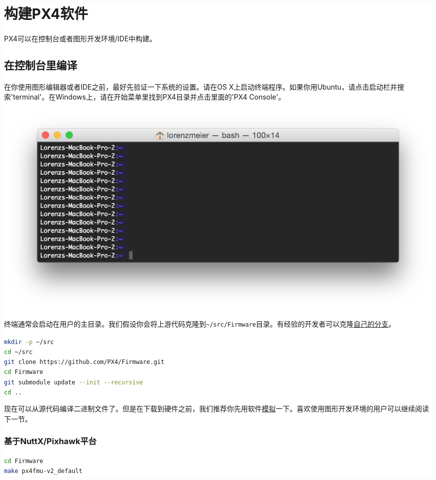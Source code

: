 # 构建PX4软件

PX4可以在控制台或者图形开发环境/IDE中构建。

## 在控制台里编译

在你使用图形编辑器或者IDE之前，最好先验证一下系统的设置。请在OS X上启动终端程序。如果你用Ubuntu，请点击启动栏并搜索'terminal'。在Windows上，请在开始菜单里找到PX4目录并点击里面的'PX4 Console'。

![](../../assets/toolchain/terminal.png)

终端通常会启动在用户的主目录。我们假设你会将上游代码克隆到`~/src/Firmware`目录。有经验的开发者可以克隆[自己的分支](https://help.github.com/articles/fork-a-repo/)。

```sh
mkdir -p ~/src
cd ~/src
git clone https://github.com/PX4/Firmware.git
cd Firmware
git submodule update --init --recursive
cd ..
```
现在可以从源代码编译二进制文件了。但是在下载到硬件之前，我们推荐你先用软件[模拟](../simulation/sitl.md)一下。喜欢使用图形开发环境的用户可以继续阅读下一节。

### 基于NuttX/Pixhawk平台


```sh
cd Firmware
make px4fmu-v2_default
```
